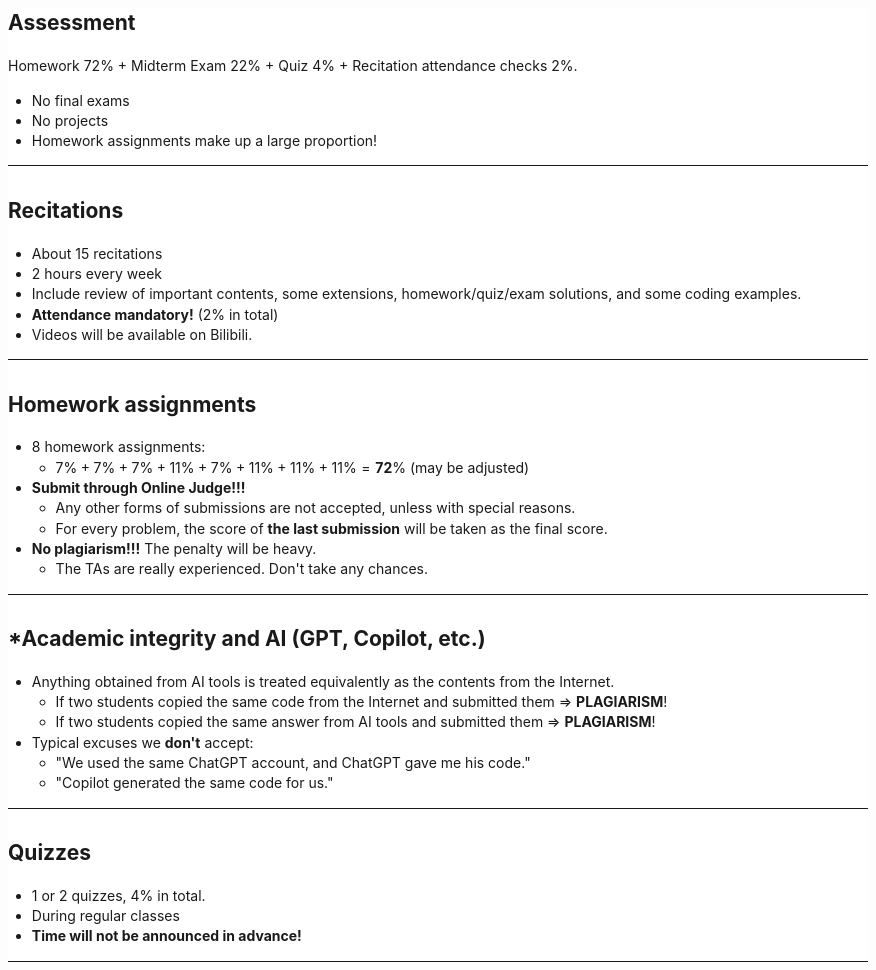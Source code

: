 
## Assessment

Homework $72\%$ + Midterm Exam $22\%$ + Quiz $4\%$ + Recitation attendance checks $2\%$.

- No final exams
- No projects
- Homework assignments make up a large proportion!

---

## Recitations

- About 15 recitations
- 2 hours every week
- Include review of important contents, some extensions, homework/quiz/exam solutions, and some coding examples.
- **Attendance mandatory!** ($2\%$ in total)
- Videos will be available on Bilibili.

---

## Homework assignments 

- 8 homework assignments:
  - $7\%+7\%+7\%+11\%+7\%+11\%+11\%+11\%=\mathbf{72}\%$ (may be adjusted)
- **Submit through Online Judge!!!**
  - Any other forms of submissions are not accepted, unless with special reasons.
  - For every problem, the score of **the last submission** will be taken as the final score.
- **No plagiarism!!!** The penalty will be heavy.
  - The TAs are really experienced. Don't take any chances.

---

## \*Academic integrity and AI (GPT, Copilot, etc.)

- Anything obtained from AI tools is treated equivalently as the contents from the Internet.
  - If two students copied the same code from the Internet and submitted them $\Longrightarrow$ **PLAGIARISM**!
  - If two students copied the same answer from AI tools and submitted them $\Longrightarrow$ **PLAGIARISM**!
- Typical excuses we **don't** accept:
  - "We used the same ChatGPT account, and ChatGPT gave me his code."
  - "Copilot generated the same code for us."

---

## Quizzes

- 1 or 2 quizzes, $4\%$ in total.
- During regular classes
- **Time will not be announced in advance!**

---